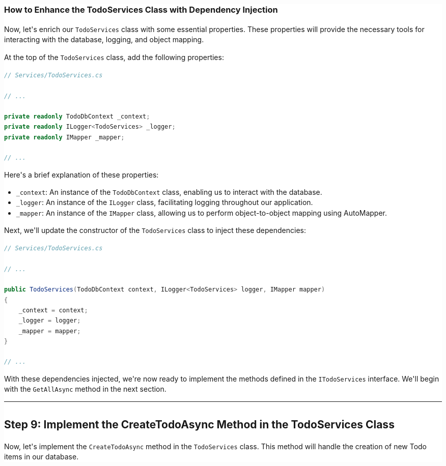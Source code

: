 ### How to Enhance the TodoServices Class with Dependency Injection

Now, let's enrich our `TodoServices` class with some essential properties. These properties will provide the necessary tools for interacting with the database, logging, and object mapping.

At the top of the `TodoServices` class, add the following properties:

```cs
// Services/TodoServices.cs

// ...

private readonly TodoDbContext _context;
private readonly ILogger<TodoServices> _logger;
private readonly IMapper _mapper;

// ...
```

Here's a brief explanation of these properties:

- `_context`: An instance of the `TodoDbContext` class, enabling us to interact with the database.
- `_logger`: An instance of the `ILogger` class, facilitating logging throughout our application.
- `_mapper`: An instance of the `IMapper` class, allowing us to perform object-to-object mapping using AutoMapper.

Next, we'll update the constructor of the `TodoServices` class to inject these dependencies:

```cs
// Services/TodoServices.cs

// ...

public TodoServices(TodoDbContext context, ILogger<TodoServices> logger, IMapper mapper)
{
    _context = context;
    _logger = logger;
    _mapper = mapper;
}

// ...
```

With these dependencies injected, we're now ready to implement the methods defined in the `ITodoServices` interface. We'll begin with the `GetAllAsync` method in the next section.

---

## Step 9: Implement the CreateTodoAsync Method in the TodoServices Class

Now, let's implement the `CreateTodoAsync` method in the `TodoServices` class. This method will handle the creation of new Todo items in our database.
